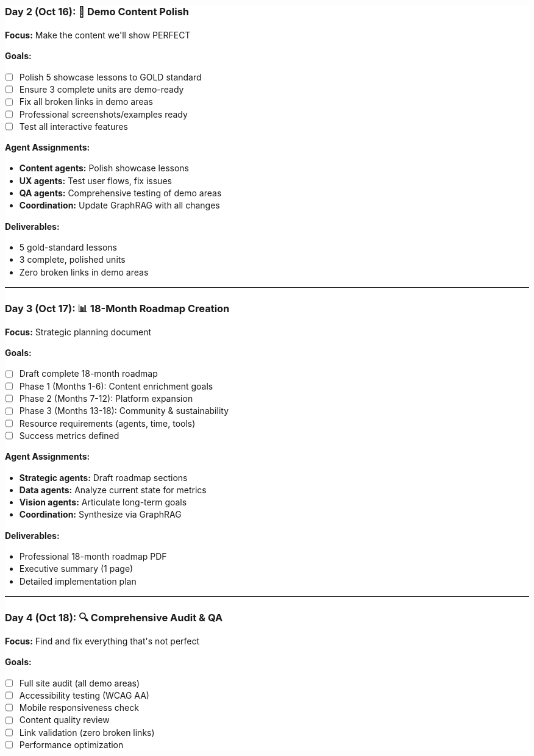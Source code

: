 
### **Day 2 (Oct 16):** 🎨 Demo Content Polish
**Focus:** Make the content we'll show PERFECT

**Goals:**
- [ ] Polish 5 showcase lessons to GOLD standard
- [ ] Ensure 3 complete units are demo-ready
- [ ] Fix all broken links in demo areas
- [ ] Professional screenshots/examples ready
- [ ] Test all interactive features

**Agent Assignments:**
- **Content agents:** Polish showcase lessons
- **UX agents:** Test user flows, fix issues
- **QA agents:** Comprehensive testing of demo areas
- **Coordination:** Update GraphRAG with all changes

**Deliverables:**
- 5 gold-standard lessons
- 3 complete, polished units
- Zero broken links in demo areas

---

### **Day 3 (Oct 17):** 📊 18-Month Roadmap Creation
**Focus:** Strategic planning document

**Goals:**
- [ ] Draft complete 18-month roadmap
- [ ] Phase 1 (Months 1-6): Content enrichment goals
- [ ] Phase 2 (Months 7-12): Platform expansion
- [ ] Phase 3 (Months 13-18): Community & sustainability
- [ ] Resource requirements (agents, time, tools)
- [ ] Success metrics defined

**Agent Assignments:**
- **Strategic agents:** Draft roadmap sections
- **Data agents:** Analyze current state for metrics
- **Vision agents:** Articulate long-term goals
- **Coordination:** Synthesize via GraphRAG

**Deliverables:**
- Professional 18-month roadmap PDF
- Executive summary (1 page)
- Detailed implementation plan

---

### **Day 4 (Oct 18):** 🔍 Comprehensive Audit & QA
**Focus:** Find and fix everything that's not perfect

**Goals:**
- [ ] Full site audit (all demo areas)
- [ ] Accessibility testing (WCAG AA)
- [ ] Mobile responsiveness check
- [ ] Content quality review
- [ ] Link validation (zero broken links)
- [ ] Performance optimization

